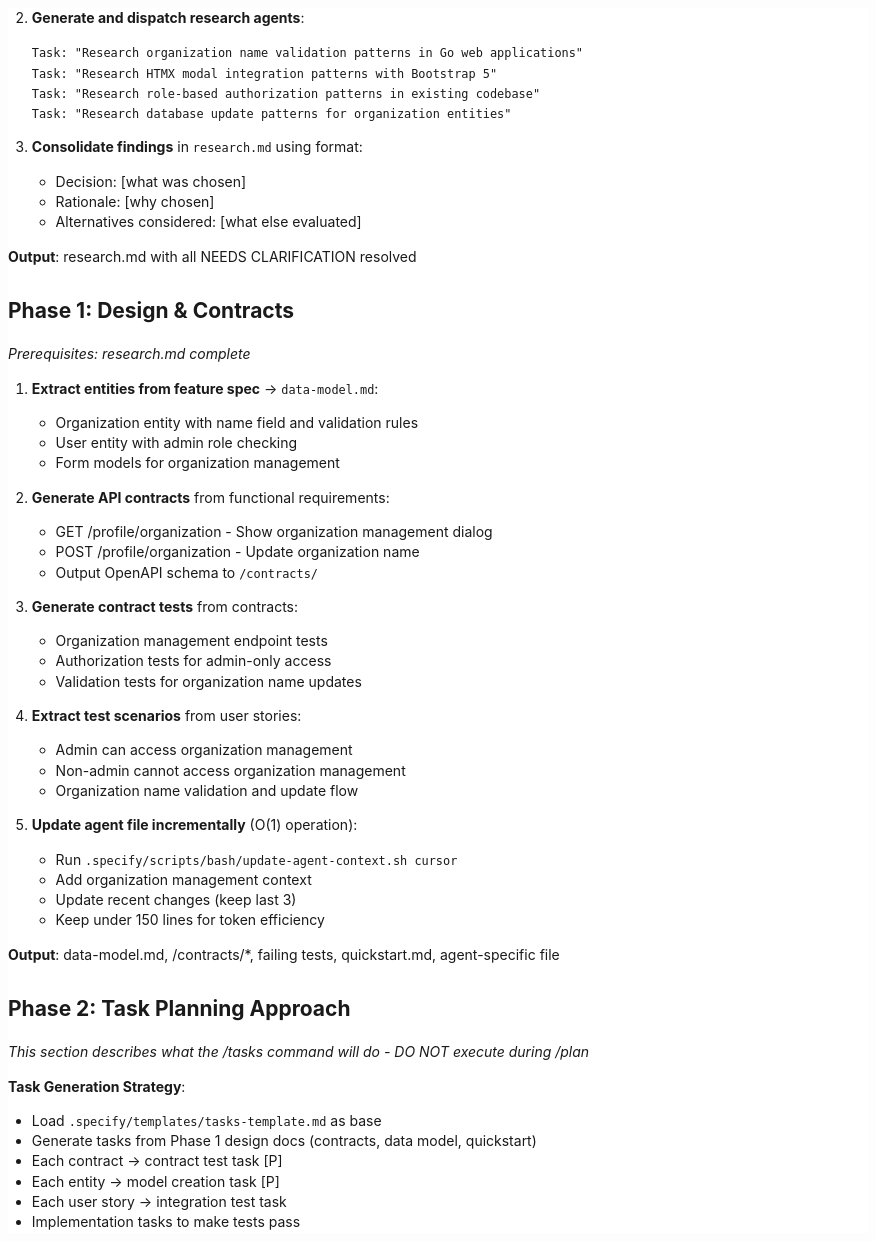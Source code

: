 2. **Generate and dispatch research agents**:
   ```
   Task: "Research organization name validation patterns in Go web applications"
   Task: "Research HTMX modal integration patterns with Bootstrap 5"
   Task: "Research role-based authorization patterns in existing codebase"
   Task: "Research database update patterns for organization entities"
   ```

3. **Consolidate findings** in `research.md` using format:
   - Decision: [what was chosen]
   - Rationale: [why chosen]
   - Alternatives considered: [what else evaluated]

**Output**: research.md with all NEEDS CLARIFICATION resolved

## Phase 1: Design & Contracts
*Prerequisites: research.md complete*

1. **Extract entities from feature spec** → `data-model.md`:
   - Organization entity with name field and validation rules
   - User entity with admin role checking
   - Form models for organization management

2. **Generate API contracts** from functional requirements:
   - GET /profile/organization - Show organization management dialog
   - POST /profile/organization - Update organization name
   - Output OpenAPI schema to `/contracts/`

3. **Generate contract tests** from contracts:
   - Organization management endpoint tests
   - Authorization tests for admin-only access
   - Validation tests for organization name updates

4. **Extract test scenarios** from user stories:
   - Admin can access organization management
   - Non-admin cannot access organization management
   - Organization name validation and update flow

5. **Update agent file incrementally** (O(1) operation):
   - Run `.specify/scripts/bash/update-agent-context.sh cursor`
   - Add organization management context
   - Update recent changes (keep last 3)
   - Keep under 150 lines for token efficiency

**Output**: data-model.md, /contracts/*, failing tests, quickstart.md, agent-specific file

## Phase 2: Task Planning Approach
*This section describes what the /tasks command will do - DO NOT execute during /plan*

**Task Generation Strategy**:
- Load `.specify/templates/tasks-template.md` as base
- Generate tasks from Phase 1 design docs (contracts, data model, quickstart)
- Each contract → contract test task [P]
- Each entity → model creation task [P] 
- Each user story → integration test task
- Implementation tasks to make tests pass
